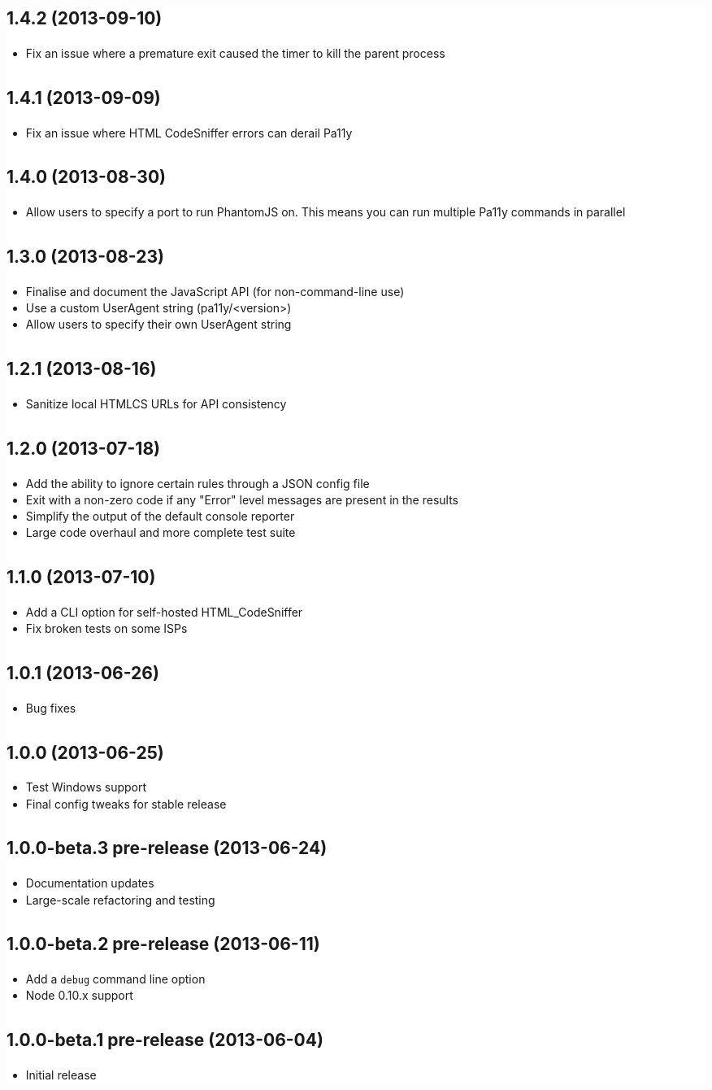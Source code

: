 ## 1.4.2 (2013-09-10)

  * Fix an issue where a premature exit caused the timer to kill the parent process

## 1.4.1 (2013-09-09)

  * Fix an issue where HTML CodeSniffer errors can derail Pa11y

## 1.4.0 (2013-08-30)

  * Allow users to specify a port to run PhantomJS on. This means you can run multiple Pa11y commands in parallel

## 1.3.0 (2013-08-23)

  * Finalise and document the JavaScript API (for non-command-line use)
  * Use a custom UserAgent string (pa11y/&lt;version&gt;)
  * Allow users to specify their own UserAgent string

## 1.2.1 (2013-08-16)

  * Sanitize local HTMLCS URLs for API consistency

## 1.2.0 (2013-07-18)

  * Add the ability to ignore certain rules through a JSON config file
  * Exit with a non-zero code if any "Error" level messages are present in the results
  * Simplify the output of the default console reporter
  * Large code overhaul and more complete test suite

## 1.1.0 (2013-07-10)

  * Add a CLI option for self-hosted HTML_CodeSniffer
  * Fix broken tests on some ISPs

## 1.0.1 (2013-06-26)

  * Bug fixes

## 1.0.0 (2013-06-25)

  * Test Windows support
  * Final config tweaks for stable release

## 1.0.0-beta.3 pre-release (2013-06-24)

  * Documentation updates
  * Large-scale refactoring and testing

## 1.0.0-beta.2 pre-release (2013-06-11)

  * Add a `debug` command line option
  * Node 0.10.x support

## 1.0.0-beta.1 pre-release (2013-06-04)

  * Initial release
